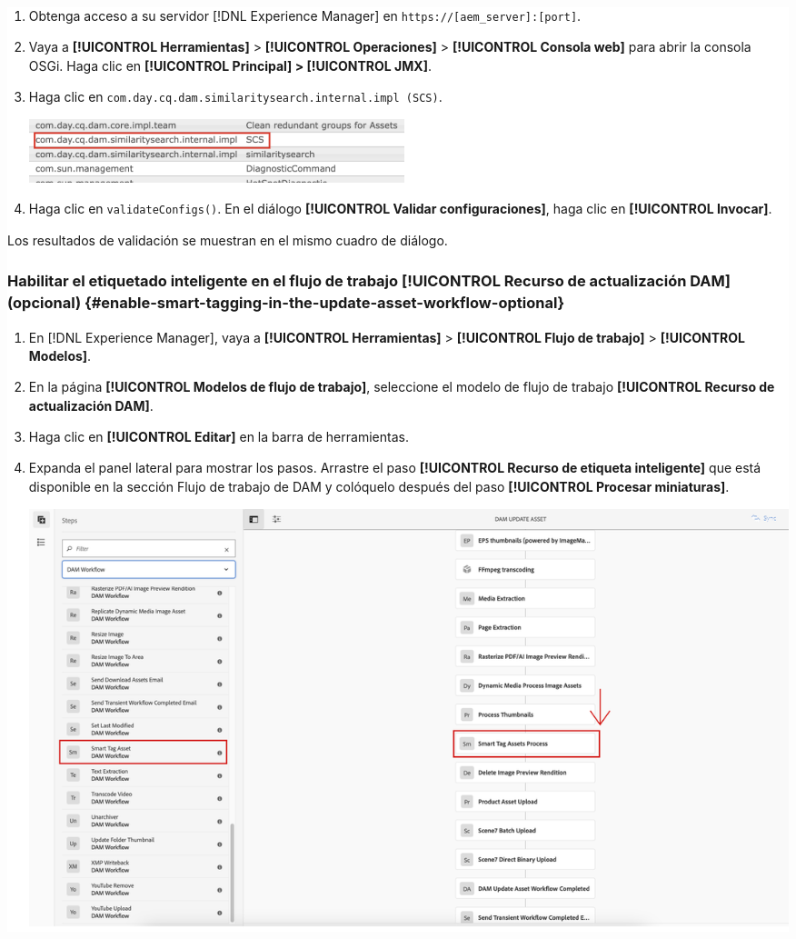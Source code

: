1. Obtenga acceso a su servidor [!DNL Experience Manager] en `https://[aem_server]:[port]`.

1. Vaya a **[!UICONTROL Herramientas]** > **[!UICONTROL Operaciones]** > **[!UICONTROL Consola web]** para abrir la consola OSGi. Haga clic en **[!UICONTROL Principal] > [!UICONTROL JMX]**.



1. Haga clic en `com.day.cq.dam.similaritysearch.internal.impl (SCS)`.

   ![Ventana Mbean](assets/mbean.png)

1. Haga clic en `validateConfigs()`. En el diálogo **[!UICONTROL Validar configuraciones]**, haga clic en **[!UICONTROL Invocar]**.

Los resultados de validación se muestran en el mismo cuadro de diálogo.



### Habilitar el etiquetado inteligente en el flujo de trabajo [!UICONTROL Recurso de actualización DAM] (opcional) {#enable-smart-tagging-in-the-update-asset-workflow-optional}

1. En [!DNL Experience Manager], vaya a **[!UICONTROL Herramientas]** > **[!UICONTROL Flujo de trabajo]** > **[!UICONTROL Modelos]**.

1. En la página **[!UICONTROL Modelos de flujo de trabajo]**, seleccione el modelo de flujo de trabajo **[!UICONTROL Recurso de actualización DAM]**.

1. Haga clic en **[!UICONTROL Editar]** en la barra de herramientas.

1. Expanda el panel lateral para mostrar los pasos. Arrastre el paso **[!UICONTROL Recurso de etiqueta inteligente]** que está disponible en la sección Flujo de trabajo de DAM y colóquelo después del paso **[!UICONTROL Procesar miniaturas]**.

   ![Añada el paso del recurso de etiquetas inteligentes después del paso de miniaturas de proceso en el flujo de trabajo de recursos de actualización de DAM](assets/smart-tag-in-dam-update-asset-workflow.png)
